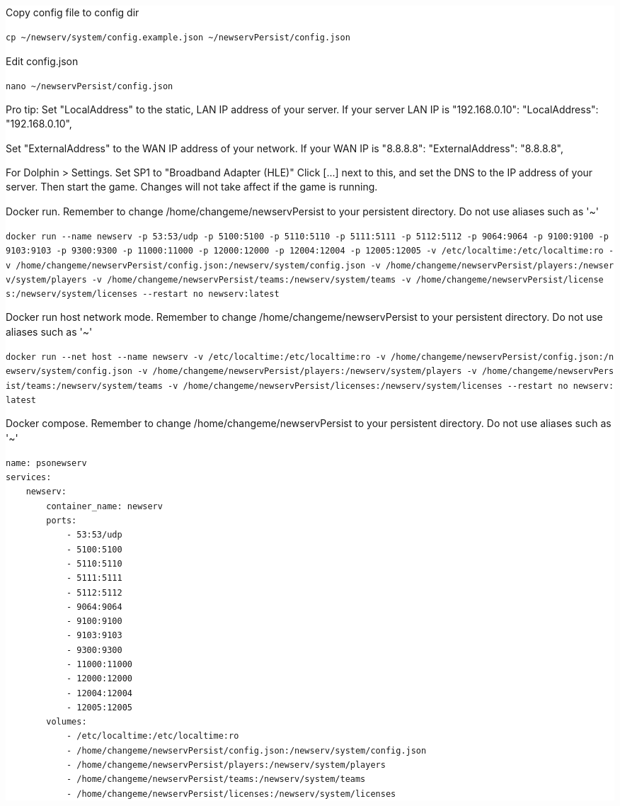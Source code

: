 Copy config file to config dir
```
cp ~/newserv/system/config.example.json ~/newservPersist/config.json
```

Edit config.json
```
nano ~/newservPersist/config.json
```
Pro tip:
Set "LocalAddress" to the static, LAN IP address of your server. If your server LAN IP is "192.168.0.10":
"LocalAddress": "192.168.0.10",

Set "ExternalAddress" to the WAN IP address of your network. If your WAN IP is "8.8.8.8":
"ExternalAddress": "8.8.8.8",

For Dolphin > Settings. Set SP1 to "Broadband Adapter (HLE)" Click [...] next to this, and set the DNS to the IP address of your server. Then start the game. Changes will not take affect if the game is running.

Docker run. Remember to change /home/changeme/newservPersist to your persistent directory. Do not use aliases such as '~'
```
docker run --name newserv -p 53:53/udp -p 5100:5100 -p 5110:5110 -p 5111:5111 -p 5112:5112 -p 9064:9064 -p 9100:9100 -p 9103:9103 -p 9300:9300 -p 11000:11000 -p 12000:12000 -p 12004:12004 -p 12005:12005 -v /etc/localtime:/etc/localtime:ro -v /home/changeme/newservPersist/config.json:/newserv/system/config.json -v /home/changeme/newservPersist/players:/newserv/system/players -v /home/changeme/newservPersist/teams:/newserv/system/teams -v /home/changeme/newservPersist/licenses:/newserv/system/licenses --restart no newserv:latest
```

Docker run host network mode. Remember to change /home/changeme/newservPersist to your persistent directory. Do not use aliases such as '~'
```
docker run --net host --name newserv -v /etc/localtime:/etc/localtime:ro -v /home/changeme/newservPersist/config.json:/newserv/system/config.json -v /home/changeme/newservPersist/players:/newserv/system/players -v /home/changeme/newservPersist/teams:/newserv/system/teams -v /home/changeme/newservPersist/licenses:/newserv/system/licenses --restart no newserv:latest
```

Docker compose. Remember to change /home/changeme/newservPersist to your persistent directory. Do not use aliases such as '~'
```
name: psonewserv
services:
    newserv:
        container_name: newserv
        ports:
            - 53:53/udp
            - 5100:5100
            - 5110:5110
            - 5111:5111
            - 5112:5112
            - 9064:9064
            - 9100:9100
            - 9103:9103
            - 9300:9300
            - 11000:11000
            - 12000:12000
            - 12004:12004
            - 12005:12005
        volumes:
            - /etc/localtime:/etc/localtime:ro
            - /home/changeme/newservPersist/config.json:/newserv/system/config.json
            - /home/changeme/newservPersist/players:/newserv/system/players
            - /home/changeme/newservPersist/teams:/newserv/system/teams
            - /home/changeme/newservPersist/licenses:/newserv/system/licenses
```